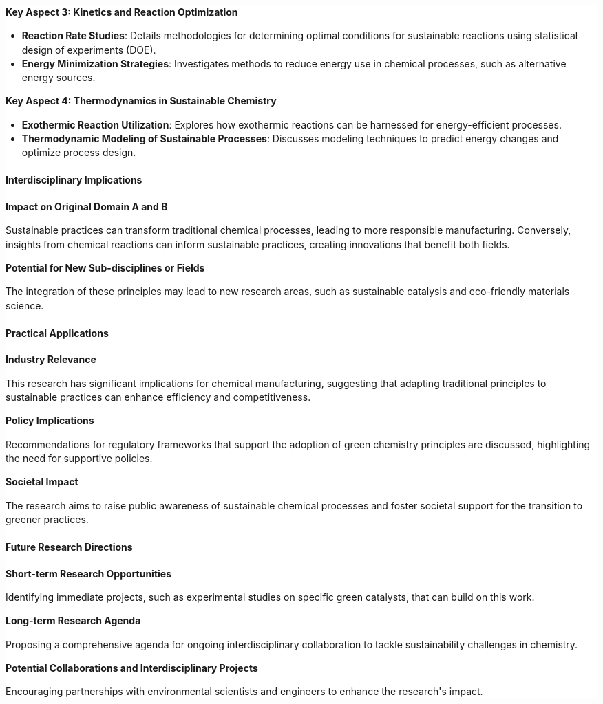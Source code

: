 **Key Aspect 3: Kinetics and Reaction Optimization**

- **Reaction Rate Studies**: Details methodologies for determining optimal conditions for sustainable reactions using statistical design of experiments (DOE).
- **Energy Minimization Strategies**: Investigates methods to reduce energy use in chemical processes, such as alternative energy sources.

**Key Aspect 4: Thermodynamics in Sustainable Chemistry**

- **Exothermic Reaction Utilization**: Explores how exothermic reactions can be harnessed for energy-efficient processes.
- **Thermodynamic Modeling of Sustainable Processes**: Discusses modeling techniques to predict energy changes and optimize process design.

#### Interdisciplinary Implications

**Impact on Original Domain A and B**

Sustainable practices can transform traditional chemical processes, leading to more responsible manufacturing. Conversely, insights from chemical reactions can inform sustainable practices, creating innovations that benefit both fields.

**Potential for New Sub-disciplines or Fields**

The integration of these principles may lead to new research areas, such as sustainable catalysis and eco-friendly materials science.

#### Practical Applications

**Industry Relevance**

This research has significant implications for chemical manufacturing, suggesting that adapting traditional principles to sustainable practices can enhance efficiency and competitiveness.

**Policy Implications**

Recommendations for regulatory frameworks that support the adoption of green chemistry principles are discussed, highlighting the need for supportive policies.

**Societal Impact**

The research aims to raise public awareness of sustainable chemical processes and foster societal support for the transition to greener practices.

#### Future Research Directions

**Short-term Research Opportunities**

Identifying immediate projects, such as experimental studies on specific green catalysts, that can build on this work.

**Long-term Research Agenda**

Proposing a comprehensive agenda for ongoing interdisciplinary collaboration to tackle sustainability challenges in chemistry.

**Potential Collaborations and Interdisciplinary Projects**

Encouraging partnerships with environmental scientists and engineers to enhance the research's impact.
